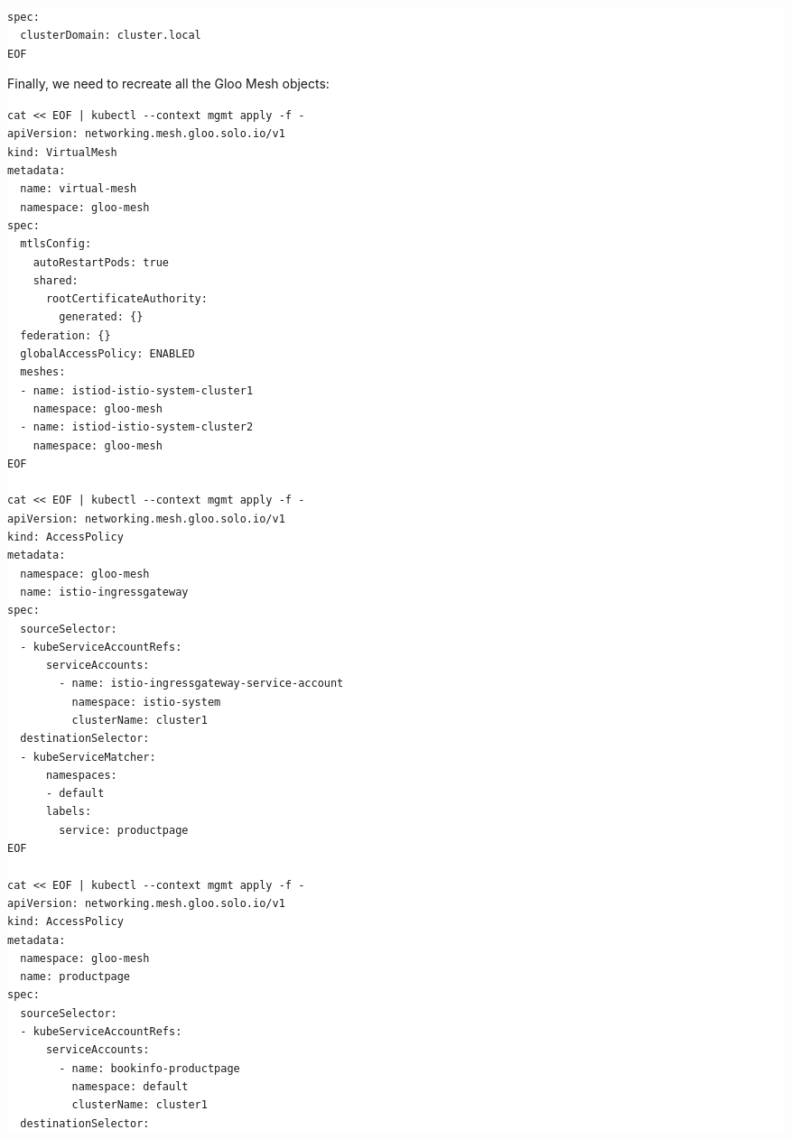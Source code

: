 ```
spec:
  clusterDomain: cluster.local
EOF
```

Finally, we need to recreate all the Gloo Mesh objects:

```
cat << EOF | kubectl --context mgmt apply -f -
apiVersion: networking.mesh.gloo.solo.io/v1
kind: VirtualMesh
metadata:
  name: virtual-mesh
  namespace: gloo-mesh
spec:
  mtlsConfig:
    autoRestartPods: true
    shared:
      rootCertificateAuthority:
        generated: {}
  federation: {}
  globalAccessPolicy: ENABLED
  meshes:
  - name: istiod-istio-system-cluster1
    namespace: gloo-mesh
  - name: istiod-istio-system-cluster2
    namespace: gloo-mesh
EOF

cat << EOF | kubectl --context mgmt apply -f -
apiVersion: networking.mesh.gloo.solo.io/v1
kind: AccessPolicy
metadata:
  namespace: gloo-mesh
  name: istio-ingressgateway
spec:
  sourceSelector:
  - kubeServiceAccountRefs:
      serviceAccounts:
        - name: istio-ingressgateway-service-account
          namespace: istio-system
          clusterName: cluster1
  destinationSelector:
  - kubeServiceMatcher:
      namespaces:
      - default
      labels:
        service: productpage
EOF

cat << EOF | kubectl --context mgmt apply -f -
apiVersion: networking.mesh.gloo.solo.io/v1
kind: AccessPolicy
metadata:
  namespace: gloo-mesh
  name: productpage
spec:
  sourceSelector:
  - kubeServiceAccountRefs:
      serviceAccounts:
        - name: bookinfo-productpage
          namespace: default
          clusterName: cluster1
  destinationSelector:
```